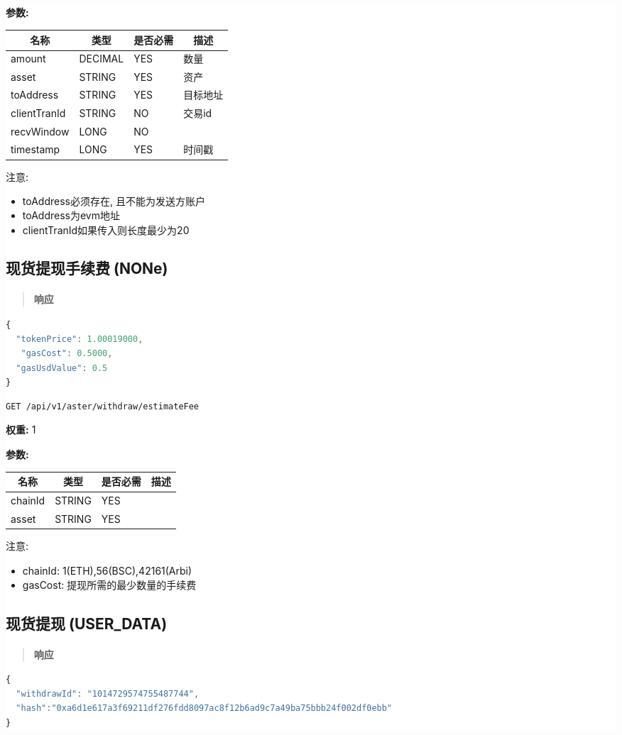 **参数:**


名称              |  类型   | 是否必需   | 描述
---------------- | ------- | -------- | ----
amount |	DECIMAL | 	YES |	数量
asset |	STRING | 	YES |	资产
toAddress |	STRING | 	YES |	目标地址
clientTranId |	STRING | 	NO |	交易id 
recvWindow | LONG | NO | 
timestamp	| LONG | YES	|	时间戳

注意:
* toAddress必须存在, 且不能为发送方账户
* toAddress为evm地址
* clientTranId如果传入则长度最少为20



## 现货提现手续费 (NONe)
> **响应**
```javascript
{
  "tokenPrice": 1.00019000,
   "gasCost": 0.5000,
  "gasUsdValue": 0.5
}
```

``
GET /api/v1/aster/withdraw/estimateFee 
``

**权重:** 
1

**参数:**

名称 | 类型 | 是否必需 | 描述
------------ | ------------ | ------------ | ------------
chainId | STRING | YES | 
asset | STRING | YES |

注意:
* chainId: 1(ETH),56(BSC),42161(Arbi)
* gasCost: 提现所需的最少数量的手续费

## 现货提现 (USER_DATA)
> **响应**
```javascript
{
  "withdrawId": "1014729574755487744",
  "hash":"0xa6d1e617a3f69211df276fdd8097ac8f12b6ad9c7a49ba75bbb24f002df0ebb"
}
```
